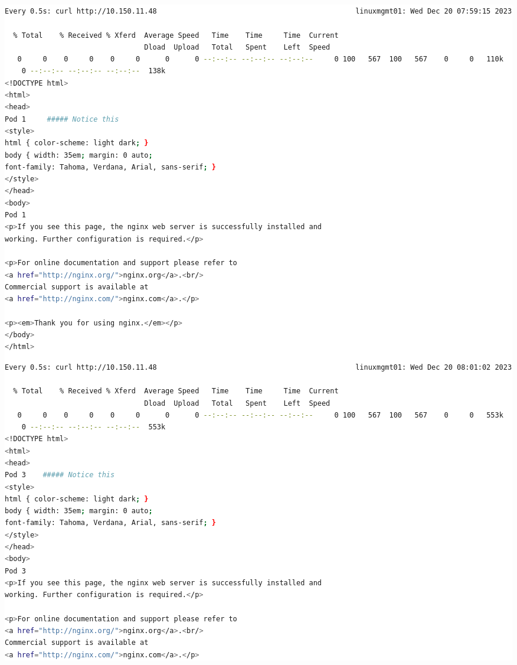 ```bash
Every 0.5s: curl http://10.150.11.48                                               linuxmgmt01: Wed Dec 20 07:59:15 2023

  % Total    % Received % Xferd  Average Speed   Time    Time     Time  Current
                                 Dload  Upload   Total   Spent    Left  Speed
   0     0    0     0    0     0      0      0 --:--:-- --:--:-- --:--:--     0 100   567  100   567    0     0   110k
    0 --:--:-- --:--:-- --:--:--  138k
<!DOCTYPE html>
<html>
<head>
Pod 1     ##### Notice this
<style>
html { color-scheme: light dark; }
body { width: 35em; margin: 0 auto;
font-family: Tahoma, Verdana, Arial, sans-serif; }
</style>
</head>
<body>
Pod 1
<p>If you see this page, the nginx web server is successfully installed and
working. Further configuration is required.</p>

<p>For online documentation and support please refer to
<a href="http://nginx.org/">nginx.org</a>.<br/>
Commercial support is available at
<a href="http://nginx.com/">nginx.com</a>.</p>

<p><em>Thank you for using nginx.</em></p>
</body>
</html>
```



```bash
Every 0.5s: curl http://10.150.11.48                                               linuxmgmt01: Wed Dec 20 08:01:02 2023

  % Total    % Received % Xferd  Average Speed   Time    Time     Time  Current
                                 Dload  Upload   Total   Spent    Left  Speed
   0     0    0     0    0     0      0      0 --:--:-- --:--:-- --:--:--     0 100   567  100   567    0     0   553k
    0 --:--:-- --:--:-- --:--:--  553k
<!DOCTYPE html>
<html>
<head>
Pod 3    ##### Notice this
<style>
html { color-scheme: light dark; }
body { width: 35em; margin: 0 auto;
font-family: Tahoma, Verdana, Arial, sans-serif; }
</style>
</head>
<body>
Pod 3
<p>If you see this page, the nginx web server is successfully installed and
working. Further configuration is required.</p>

<p>For online documentation and support please refer to
<a href="http://nginx.org/">nginx.org</a>.<br/>
Commercial support is available at
<a href="http://nginx.com/">nginx.com</a>.</p>

```